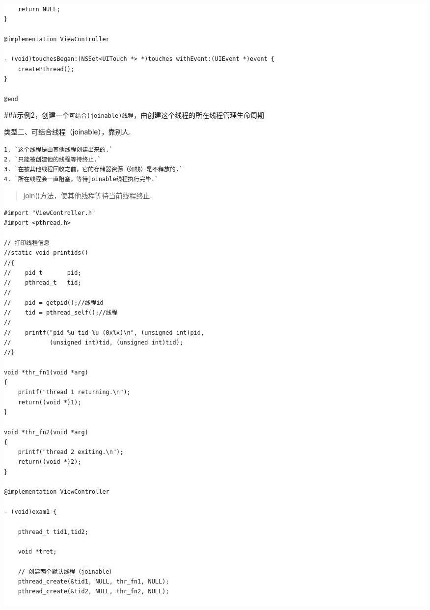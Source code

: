 ```objc
    return NULL;
}

@implementation ViewController

- (void)touchesBegan:(NSSet<UITouch *> *)touches withEvent:(UIEvent *)event {
    createPthread();
}

@end
```

###示例2，创建一个`可结合(joinable)线程`，由创建这个线程的所在线程管理生命周期

类型二、可结合线程（joinable），靠别人.

```
1. `这个线程是由其他线程创建出来的.`
2. `只能被创建他的线程等待终止.`
3. `在被其他线程回收之前，它的存储器资源（如栈）是不释放的.`
4. `所在线程会一直阻塞，等待joinable线程执行完毕.`
```

> join()方法，使其他线程等待当前线程终止.

```objc
#import "ViewController.h"
#import <pthread.h>

// 打印线程信息
//static void printids()
//{
//    pid_t       pid;
//    pthread_t   tid;
//    
//    pid = getpid();//线程id
//    tid = pthread_self();//线程
//    
//    printf("pid %u tid %u (0x%x)\n", (unsigned int)pid,
//           (unsigned int)tid, (unsigned int)tid);
//}

void *thr_fn1(void *arg)
{
    printf("thread 1 returning.\n");
    return((void *)1);
}

void *thr_fn2(void *arg)
{
    printf("thread 2 exiting.\n");
    return((void *)2);
}

@implementation ViewController

- (void)exam1 {
    
    pthread_t tid1,tid2;
    
    void *tret;
    
    // 创建两个默认线程（joinable）
    pthread_create(&tid1, NULL, thr_fn1, NULL);
    pthread_create(&tid2, NULL, thr_fn2, NULL);
    
```